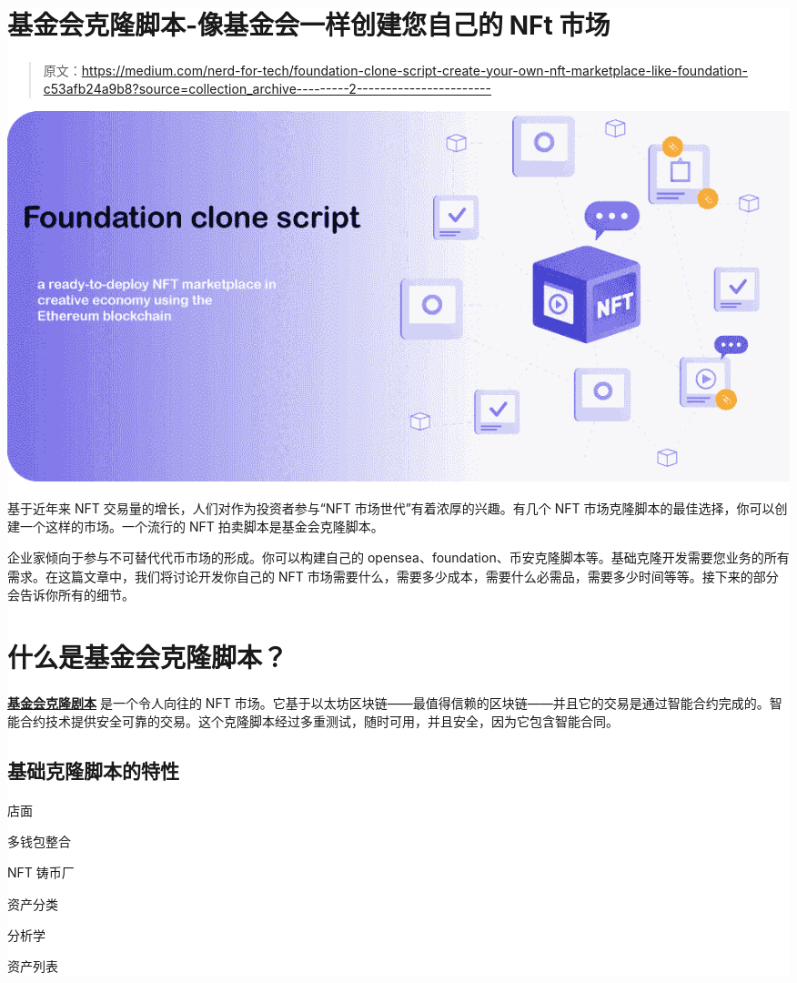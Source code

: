 # 基金会克隆脚本-像基金会一样创建您自己的 NFt 市场

> 原文：<https://medium.com/nerd-for-tech/foundation-clone-script-create-your-own-nft-marketplace-like-foundation-c53afb24a9b8?source=collection_archive---------2----------------------->

![](img/3b80ae3f5e28e9686deb468a7ba86b0e.png)

基于近年来 NFT 交易量的增长，人们对作为投资者参与“NFT 市场世代”有着浓厚的兴趣。有几个 NFT 市场克隆脚本的最佳选择，你可以创建一个这样的市场。一个流行的 NFT 拍卖脚本是基金会克隆脚本。

企业家倾向于参与不可替代代币市场的形成。你可以构建自己的 opensea、foundation、币安克隆脚本等。基础克隆开发需要您业务的所有需求。在这篇文章中，我们将讨论开发你自己的 NFT 市场需要什么，需要多少成本，需要什么必需品，需要多少时间等等。接下来的部分会告诉你所有的细节。

# **什么是基金会克隆脚本？**

[**基金会克隆剧本**](https://radindev.com/foundation-clone-script/) 是一个令人向往的 NFT 市场。它基于以太坊区块链——最值得信赖的区块链——并且它的交易是通过智能合约完成的。智能合约技术提供安全可靠的交易。这个克隆脚本经过多重测试，随时可用，并且安全，因为它包含智能合同。

## **基础克隆脚本的特性**

店面

多钱包整合

NFT 铸币厂

资产分类

分析学

资产列表

